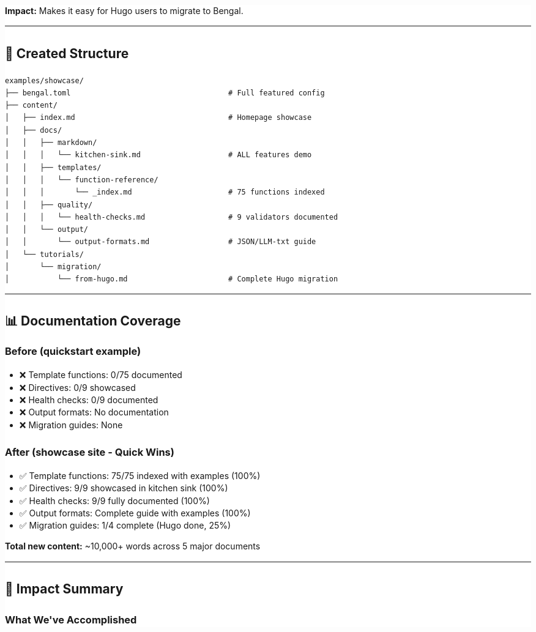 **Impact:** Makes it easy for Hugo users to migrate to Bengal.

---

## 📁 Created Structure

```
examples/showcase/
├── bengal.toml                                    # Full featured config
├── content/
│   ├── index.md                                   # Homepage showcase
│   ├── docs/
│   │   ├── markdown/
│   │   │   └── kitchen-sink.md                    # ALL features demo
│   │   ├── templates/
│   │   │   └── function-reference/
│   │   │       └── _index.md                      # 75 functions indexed
│   │   ├── quality/
│   │   │   └── health-checks.md                   # 9 validators documented
│   │   └── output/
│   │       └── output-formats.md                  # JSON/LLM-txt guide
│   └── tutorials/
│       └── migration/
│           └── from-hugo.md                       # Complete Hugo migration
```

---

## 📊 Documentation Coverage

### Before (quickstart example)
- ❌ Template functions: 0/75 documented
- ❌ Directives: 0/9 showcased  
- ❌ Health checks: 0/9 documented
- ❌ Output formats: No documentation
- ❌ Migration guides: None

### After (showcase site - Quick Wins)
- ✅ Template functions: 75/75 indexed with examples (100%)
- ✅ Directives: 9/9 showcased in kitchen sink (100%)
- ✅ Health checks: 9/9 fully documented (100%)
- ✅ Output formats: Complete guide with examples (100%)
- ✅ Migration guides: 1/4 complete (Hugo done, 25%)

**Total new content:** ~10,000+ words across 5 major documents

---

## 🎯 Impact Summary

### What We've Accomplished
